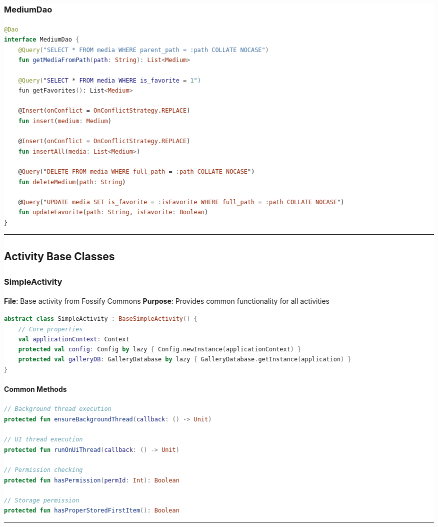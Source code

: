 ### MediumDao
```kotlin
@Dao
interface MediumDao {
    @Query("SELECT * FROM media WHERE parent_path = :path COLLATE NOCASE")
    fun getMediaFromPath(path: String): List<Medium>
    
    @Query("SELECT * FROM media WHERE is_favorite = 1")
    fun getFavorites(): List<Medium>
    
    @Insert(onConflict = OnConflictStrategy.REPLACE)
    fun insert(medium: Medium)
    
    @Insert(onConflict = OnConflictStrategy.REPLACE)
    fun insertAll(media: List<Medium>)
    
    @Query("DELETE FROM media WHERE full_path = :path COLLATE NOCASE")
    fun deleteMedium(path: String)
    
    @Query("UPDATE media SET is_favorite = :isFavorite WHERE full_path = :path COLLATE NOCASE")
    fun updateFavorite(path: String, isFavorite: Boolean)
}
```

---

## Activity Base Classes

### SimpleActivity  
**File**: Base activity from Fossify Commons
**Purpose**: Provides common functionality for all activities

```kotlin
abstract class SimpleActivity : BaseSimpleActivity() {
    // Core properties
    val applicationContext: Context
    protected val config: Config by lazy { Config.newInstance(applicationContext) }
    protected val galleryDB: GalleryDatabase by lazy { GalleryDatabase.getInstance(application) }
}
```

#### Common Methods
```kotlin
// Background thread execution
protected fun ensureBackgroundThread(callback: () -> Unit)

// UI thread execution  
protected fun runOnUiThread(callback: () -> Unit)

// Permission checking
protected fun hasPermission(permId: Int): Boolean

// Storage permission
protected fun hasProperStoredFirstItem(): Boolean
```

---